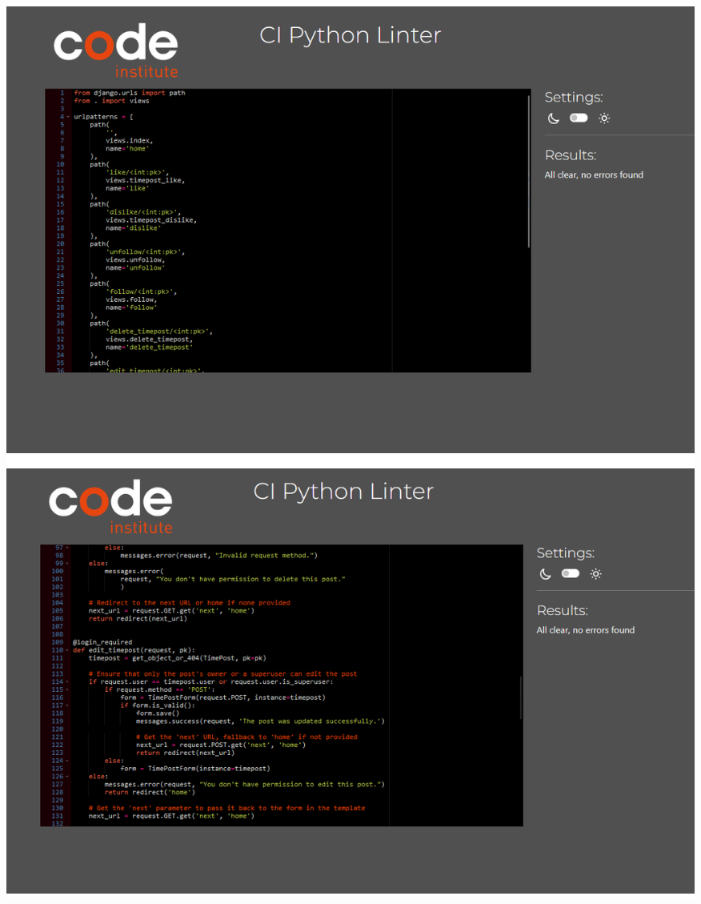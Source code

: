 ![PEP8](documentation/test/home_urls_validation.png)

![PEP8](documentation/test/home_views_validation.png)

